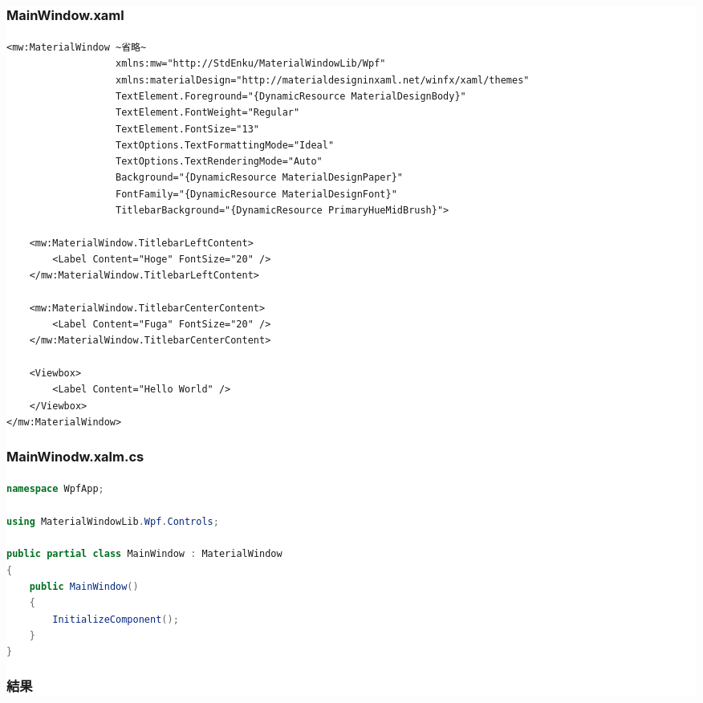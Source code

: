 ### MainWindow.xaml

```xaml
<mw:MaterialWindow ~省略~
                   xmlns:mw="http://StdEnku/MaterialWindowLib/Wpf"
                   xmlns:materialDesign="http://materialdesigninxaml.net/winfx/xaml/themes"
                   TextElement.Foreground="{DynamicResource MaterialDesignBody}"
                   TextElement.FontWeight="Regular"
                   TextElement.FontSize="13"
                   TextOptions.TextFormattingMode="Ideal" 
                   TextOptions.TextRenderingMode="Auto"        
                   Background="{DynamicResource MaterialDesignPaper}"
                   FontFamily="{DynamicResource MaterialDesignFont}"
                   TitlebarBackground="{DynamicResource PrimaryHueMidBrush}">

    <mw:MaterialWindow.TitlebarLeftContent>
        <Label Content="Hoge" FontSize="20" />
    </mw:MaterialWindow.TitlebarLeftContent>
    
    <mw:MaterialWindow.TitlebarCenterContent>
        <Label Content="Fuga" FontSize="20" />
    </mw:MaterialWindow.TitlebarCenterContent>

    <Viewbox>
        <Label Content="Hello World" />
    </Viewbox>
</mw:MaterialWindow>
```

### MainWinodw.xalm.cs

```c#
namespace WpfApp;

using MaterialWindowLib.Wpf.Controls;

public partial class MainWindow : MaterialWindow
{
    public MainWindow()
    {
        InitializeComponent();
    }
}
```

### 結果
